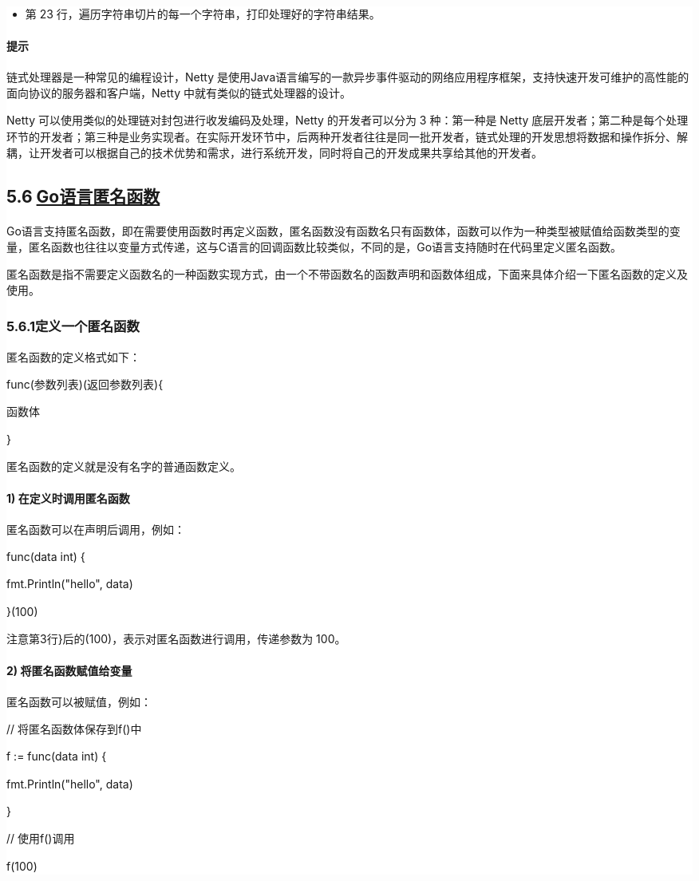 -   第 23 行，遍历字符串切片的每一个字符串，打印处理好的字符串结果。

#### 提示

链式处理器是一种常见的编程设计，Netty
是使用Java语言编写的一款异步事件驱动的网络应用程序框架，支持快速开发可维护的高性能的面向协议的服务器和客户端，Netty
中就有类似的链式处理器的设计。

Netty 可以使用类似的处理链对封包进行收发编码及处理，Netty
的开发者可以分为 3 种：第一种是 Netty
底层开发者；第二种是每个处理环节的开发者；第三种是业务实现者。在实际开发环节中，后两种开发者往往是同一批开发者，链式处理的开发思想将数据和操作拆分、解耦，让开发者可以根据自己的技术优势和需求，进行系统开发，同时将自己的开发成果共享给其他的开发者。

## 5.6 [Go语言匿名函数](http://c.biancheng.net/view/57.html)

Go语言支持匿名函数，即在需要使用函数时再定义函数，匿名函数没有函数名只有函数体，函数可以作为一种类型被赋值给函数类型的变量，匿名函数也往往以变量方式传递，这与C语言的回调函数比较类似，不同的是，Go语言支持随时在代码里定义匿名函数。

匿名函数是指不需要定义函数名的一种函数实现方式，由一个不带函数名的函数声明和函数体组成，下面来具体介绍一下匿名函数的定义及使用。

### 5.6.1定义一个匿名函数

匿名函数的定义格式如下：

func(参数列表)(返回参数列表){

函数体

}

匿名函数的定义就是没有名字的普通函数定义。

#### 1) 在定义时调用匿名函数

匿名函数可以在声明后调用，例如：

func(data int) {

fmt.Println(\"hello\", data)

}(100)

注意第3行}后的(100)，表示对匿名函数进行调用，传递参数为 100。

#### 2) 将匿名函数赋值给变量

匿名函数可以被赋值，例如：

// 将匿名函数体保存到f()中

f := func(data int) {

fmt.Println(\"hello\", data)

}

// 使用f()调用

f(100)
